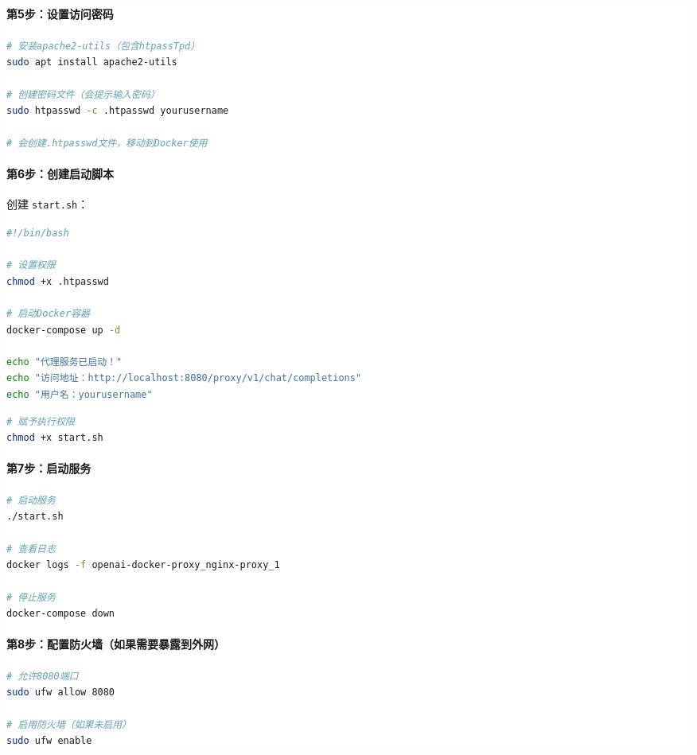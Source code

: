 ```yaml
```

#### 第5步：设置访问密码

```bash
# 安装apache2-utils（包含htpassTpd）
sudo apt install apache2-utils

# 创建密码文件（会提示输入密码）
sudo htpasswd -c .htpasswd yourusername

# 会创建.htpasswd文件，移动到Docker使用
```

#### 第6步：创建启动脚本

创建 ` start.sh `：
```bash
#!/bin/bash

# 设置权限
chmod +x .htpasswd

# 启动Docker容器
docker-compose up -d

echo "代理服务已启动！"
echo "访问地址：http://localhost:8080/proxy/v1/chat/completions"
echo "用户名：yourusername"
```

```bash
# 赋予执行权限
chmod +x start.sh
```

#### 第7步：启动服务

```bash
# 启动服务
./start.sh

# 查看日志
docker logs -f openai-docker-proxy_nginx-proxy_1

# 停止服务
docker-compose down
```

#### 第8步：配置防火墙（如果需要暴露到外网）

```bash
# 允许8080端口
sudo ufw allow 8080

# 启用防火墙（如果未启用）
sudo ufw enable
```

